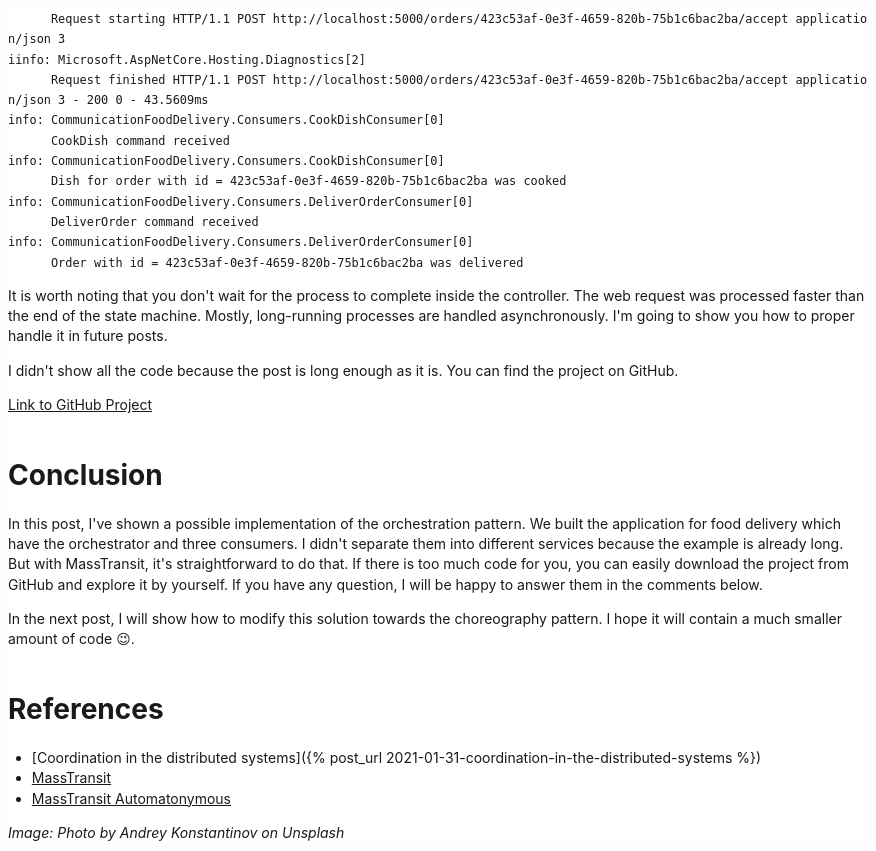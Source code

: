 ```
      Request starting HTTP/1.1 POST http://localhost:5000/orders/423c53af-0e3f-4659-820b-75b1c6bac2ba/accept application/json 3
iinfo: Microsoft.AspNetCore.Hosting.Diagnostics[2]
      Request finished HTTP/1.1 POST http://localhost:5000/orders/423c53af-0e3f-4659-820b-75b1c6bac2ba/accept application/json 3 - 200 0 - 43.5609ms
info: CommunicationFoodDelivery.Consumers.CookDishConsumer[0]
      CookDish command received
info: CommunicationFoodDelivery.Consumers.CookDishConsumer[0]
      Dish for order with id = 423c53af-0e3f-4659-820b-75b1c6bac2ba was cooked
info: CommunicationFoodDelivery.Consumers.DeliverOrderConsumer[0]
      DeliverOrder command received
info: CommunicationFoodDelivery.Consumers.DeliverOrderConsumer[0]
      Order with id = 423c53af-0e3f-4659-820b-75b1c6bac2ba was delivered
```

It is worth noting that you don't wait for the process to complete inside the controller. The web request was processed faster than the end of the state machine. Mostly, long-running processes are handled asynchronously. I'm going to show you how to proper handle it in future posts.

I didn't show all the code because the post is long enough as it is. You can find the project on GitHub.

[Link to GitHub Project](https://github.com/rafaelldi/communication-food-delivery)

# Conclusion

In this post, I've shown a possible implementation of the orchestration pattern. We built the application for food delivery which have the orchestrator and three consumers. I didn't separate them into different services because the example is already long. But with MassTransit, it's straightforward to do that. If there is too much code for you, you can easily download the project from GitHub and explore it by yourself. If you have any question, I will be happy to answer them in the comments below.

In the next post, I will show how to modify this solution towards the choreography pattern. I hope it will contain a much smaller amount of code 😉.

# References

* [Coordination in the distributed systems]({% post_url 2021-01-31-coordination-in-the-distributed-systems %})
* [MassTransit](https://masstransit-project.com/)
* [MassTransit Automatonymous](https://masstransit-project.com/usage/sagas/automatonymous.html)

*Image: Photo by Andrey Konstantinov on Unsplash*